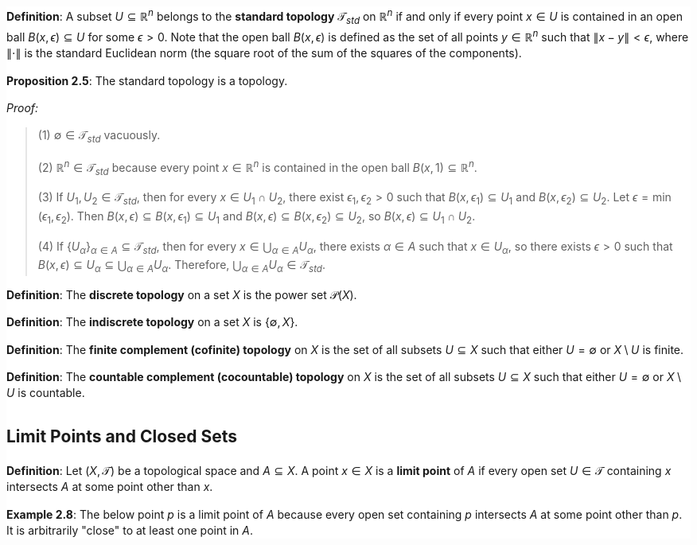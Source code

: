 
**Definition**: A subset $U \subseteq \mathbb R^n$ belongs to the **standard topology** $\mathcal T_{std}$ on $\mathbb R^n$ if and only if every point $x \in U$ is contained in an open ball $B(x, \epsilon) \subseteq U$ for some $\epsilon > 0$. Note that the open ball $B(x, \epsilon)$ is defined as the set of all points $y \in \mathbb R^n$ such that $\|x - y\| < \epsilon$, where $\|\cdot\|$ is the standard Euclidean norm (the square root of the sum of the squares of the components).

**Proposition 2.5**: The standard topology is a topology.

*Proof:*

> (1) $\emptyset \in \mathcal T_{std}$ vacuously. 
> 
> (2) $\mathbb R^n \in \mathcal T_{std}$ because every point $x \in \mathbb R^n$ is contained in the open ball $B(x, 1) \subseteq \mathbb R^n$. 
> 
> (3) If $U_1, U_2 \in \mathcal T_{std}$, then for every $x \in U_1 \cap U_2$, there exist $\epsilon_1, \epsilon_2 > 0$ such that $B(x, \epsilon_1) \subseteq U_1$ and $B(x, \epsilon_2) \subseteq U_2$. Let $\epsilon = \min(\epsilon_1, \epsilon_2)$. Then $B(x, \epsilon) \subseteq B(x, \epsilon_1) \subseteq U_1$ and $B(x, \epsilon) \subseteq B(x, \epsilon_2) \subseteq U_2$, so $B(x, \epsilon) \subseteq U_1 \cap U_2$.
> 
> (4) If $\{U_\alpha\}_{\alpha \in A} \subseteq \mathcal T_{std}$, then for every $x \in \bigcup_{\alpha \in A} U_\alpha$, there exists $\alpha \in A$ such that $x \in U_\alpha$, so there exists $\epsilon > 0$ such that $B(x, \epsilon) \subseteq U_\alpha \subseteq \bigcup_{\alpha \in A} U_\alpha$. Therefore, $\bigcup_{\alpha \in A} U_\alpha \in \mathcal T_{std}$.

**Definition**: The **discrete topology** on a set $X$ is the power set $\mathscr P(X)$.

**Definition**: The **indiscrete topology** on a set $X$ is $\{\emptyset, X\}$.

**Definition**: The **finite complement (cofinite) topology** on $X$ is the set of all subsets $U \subseteq X$ such that either $U = \emptyset$ or $X \setminus U$ is finite.

**Definition**: The **countable complement (cocountable) topology** on $X$ is the set of all subsets $U \subseteq X$ such that either $U = \emptyset$ or $X \setminus U$ is countable.

## Limit Points and Closed Sets

**Definition**: Let $(X, \mathscr T)$ be a topological space and $A \subseteq X$. A point $x \in X$ is a **limit point** of $A$ if every open set $U \in \mathscr T$ containing $x$ intersects $A$ at some point other than $x$.

**Example 2.8**: The below point $p$ is a limit point of $A$ because every open set containing $p$ intersects $A$ at some point other than $p$. It is arbitrarily "close" to at least one point in $A$.

